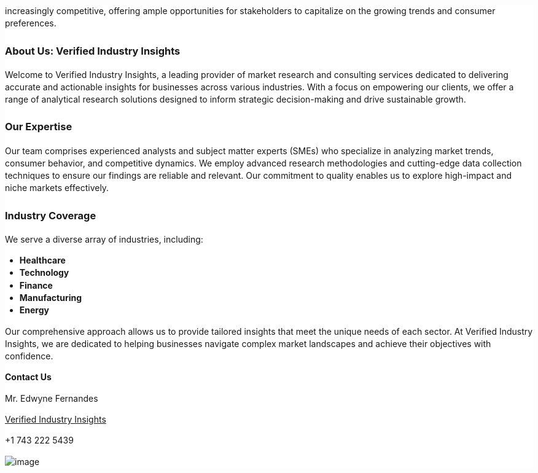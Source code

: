increasingly competitive, offering ample opportunities for stakeholders to capitalize on the growing trends and consumer preferences.</p><h3>About Us: Verified Industry Insights</h3><p>Welcome to Verified Industry Insights, a leading provider of market research and consulting services dedicated to delivering accurate and actionable insights for businesses across various industries. With a focus on empowering our clients, we offer a range of analytical research solutions designed to inform strategic decision-making and drive sustainable growth.</p><h3>Our Expertise</h3><p>Our team comprises experienced analysts and subject matter experts (SMEs) who specialize in analyzing market trends, consumer behavior, and competitive dynamics. We employ advanced research methodologies and cutting-edge data collection techniques to ensure our findings are reliable and relevant. Our commitment to quality enables us to explore high-impact and niche markets effectively.</p><h3>Industry Coverage</h3><p>We serve a diverse array of industries, including:</p><ul><li><strong>Healthcare</strong></li><li><strong>Technology</strong></li><li><strong>Finance</strong></li><li><strong>Manufacturing</strong></li><li><strong>Energy</strong></li></ul><p>Our comprehensive approach allows us to provide tailored insights that meet the unique needs of each sector. At Verified Industry Insights, we are dedicated to helping businesses navigate complex market landscapes and achieve their objectives with confidence.</p><p><strong>Contact Us</strong></p><p>Mr. Edwyne Fernandes</p><p><a href="https://www.verifiedindustryinsights.com/">Verified Industry Insights</a></p><p>+1 743 222 5439</p>
![image](https://github.com/user-attachments/assets/5a304edc-bb46-41e3-b5ec-a0673f80c7f9)
